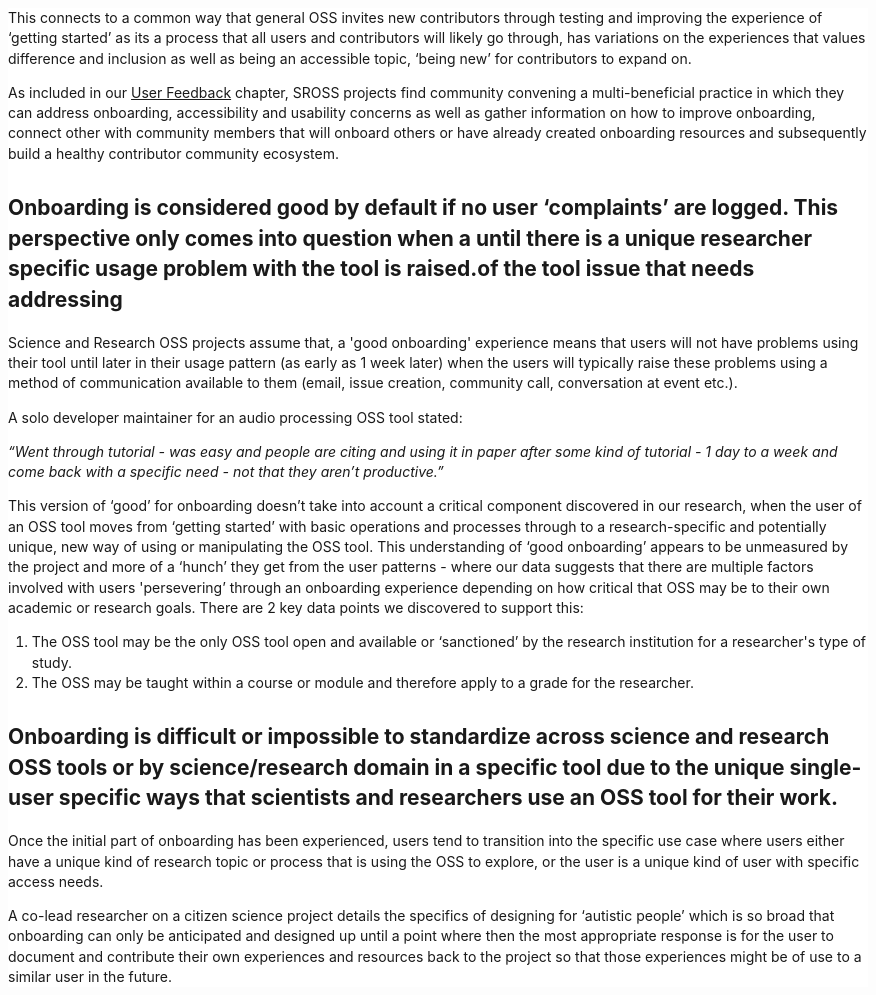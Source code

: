 This connects to a common way that general OSS invites new contributors through testing and improving the experience of ‘getting started’ as its a process that all users and contributors will likely go through, has variations on the experiences that values difference and inclusion as well as being an accessible topic, ‘being new’ for contributors to expand on.

As included in our [User Feedback](/feedback) chapter, SROSS projects find community convening a multi-beneficial practice in which they can address onboarding, accessibility and usability concerns as well as gather information on how to improve onboarding, connect other with community members that will onboard others or have already created onboarding resources and subsequently build a healthy contributor community ecosystem. 



## Onboarding is considered good by default if no user ‘complaints’ are logged. This perspective only comes into question when a until there is a unique researcher specific usage problem with the tool is raised.of the tool issue that needs addressing

Science and Research OSS projects assume that, a 'good onboarding' experience means that users will not have problems using their tool until later in their usage pattern (as early as 1 week later) when the users will typically raise these problems using a method of communication available to them (email, issue creation, community call, conversation at event etc.). 

A solo developer maintainer for an audio processing OSS tool stated:

_“Went through tutorial - was easy and people are citing and using it in paper after some kind of tutorial - 1 day to a week and come back with a specific need - not that they aren’t productive.”_

This version of ‘good’ for onboarding doesn’t take into account a critical component discovered in our research, when the user of an OSS tool moves from ‘getting started’ with basic operations and processes through to a research-specific and potentially unique, new way of using or manipulating the OSS tool. This understanding of ‘good onboarding’ appears to be unmeasured by the project and more of a ‘hunch’ they get from the user patterns - where our data suggests that there are multiple factors involved with users 'persevering’ through an onboarding experience depending on how critical that OSS may be to their own academic or research goals. There are 2 key data points we discovered to support this:

1. The OSS tool may be the only OSS tool open and available or ‘sanctioned’ by the research institution for a researcher's type of study.
2. The OSS may be taught within a course or module and therefore apply to a grade for the researcher.

## Onboarding is difficult or impossible to standardize across science and research OSS tools or by science/research domain in a specific tool due to the unique single-user specific ways that scientists and researchers use an OSS tool for their work.

Once the initial part of onboarding has been experienced, users tend to transition into the specific use case where users either have a unique kind of research topic or process that is using the OSS to explore, or the user is a unique kind of user with specific access needs. 

A co-lead researcher on a citizen science project details the specifics of designing for ‘autistic people’ which is so broad that onboarding can only be anticipated and designed up until a point where then the most appropriate response is for the user to document and contribute their own experiences and resources back to the project so that those experiences might be of use to a similar user in the future.
